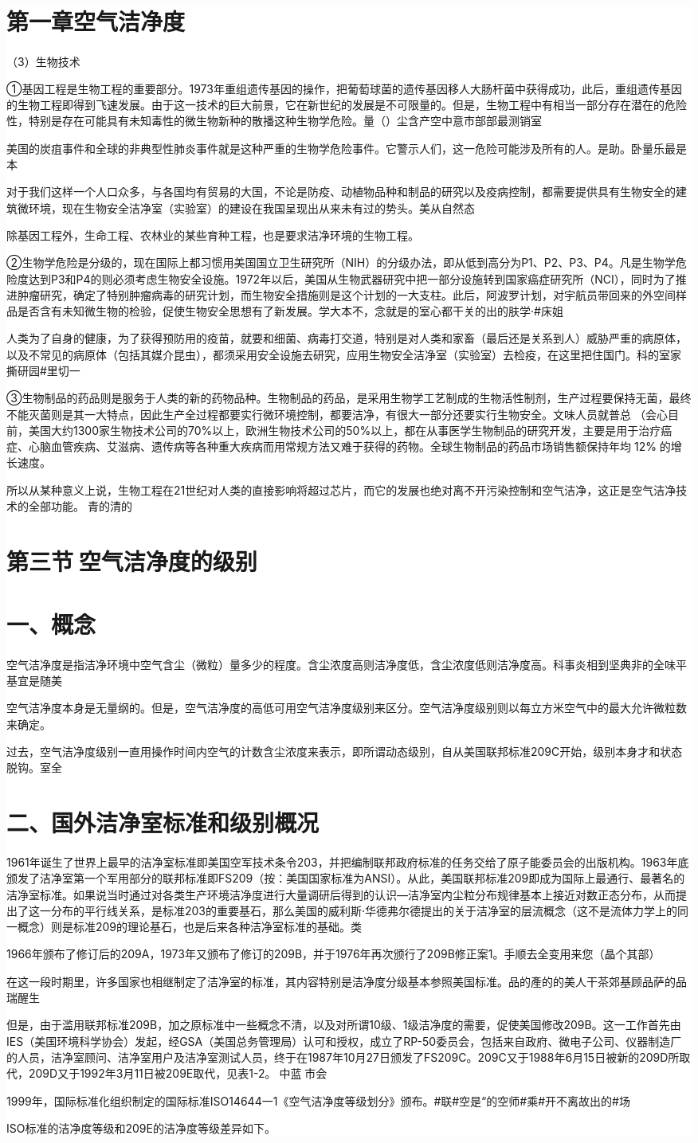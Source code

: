 # 第一章空气洁净度  

（3）生物技术  

①基因工程是生物工程的重要部分。1973年重组遗传基因的操作，把葡萄球菌的遗传基因移人大肠杆菌中获得成功，此后，重组遗传基因的生物工程即得到飞速发展。由于这一技术的巨大前景，它在新世纪的发展是不可限量的。但是，生物工程中有相当一部分存在潜在的危险性，特别是存在可能具有未知毒性的微生物新种的散播这种生物学危险。量（）尘含产空中意市部部最测销室  

美国的炭疽事件和全球的非典型性肺炎事件就是这种严重的生物学危险事件。它警示人们，这一危险可能涉及所有的人。是助。卧量乐最是本  

对于我们这样一个人口众多，与各国均有贸易的大国，不论是防疫、动植物品种和制品的研究以及疫病控制，都需要提供具有生物安全的建筑微环境，现在生物安全洁净室（实验室）的建设在我国呈现出从来未有过的势头。美从自然态  

除基因工程外，生命工程、农林业的某些育种工程，也是要求洁净环境的生物工程。  

②生物学危险是分级的，现在国际上都习惯用美国国立卫生研究所（NIH）的分级办法，即从低到高分为P1、P2、P3、P4。凡是生物学危险度达到P3和P4的则必须考虑生物安全设施。1972年以后，美国从生物武器研究中把一部分设施转到国家癌症研究所（NCI），同时为了推进肿瘤研究，确定了特别肿瘤病毒的研究计划，而生物安全措施则是这个计划的一大支柱。此后，阿波罗计划，对宇航员带回来的外空间样品是否含有未知微生物的检验，促使生物安全思想有了新发展。学大本不，念就是的室心都干关的出的肤学·#床姐  

人类为了自身的健康，为了获得预防用的疫苗，就要和细菌、病毒打交道，特别是对人类和家畜（最后还是关系到人）威胁严重的病原体，以及不常见的病原体（包括其媒介昆虫），都须采用安全设施去研究，应用生物安全洁净室（实验室）去检疫，在这里把住国门。科的室家撕研园#里切一  

③生物制品的药品则是服务于人类的新的药物品种。生物制品的药品，是采用生物学工艺制成的生物活性制剂，生产过程要保持无菌，最终不能灭菌则是其一大特点，因此生产全过程都要实行微环境控制，都要洁净，有很大一部分还要实行生物安全。文味人员就普总 （会心目前，美国大约1300家生物技术公司的70%以上，欧洲生物技术公司的50%以上，都在从事医学生物制品的研究开发，主要是用于治疗癌症、心脑血管疾病、艾滋病、遗传病等各种重大疾病而用常规方法又难于获得的药物。全球生物制品的药品市场销售额保持年均 $12\%$ 的增长速度。  

所以从某种意义上说，生物工程在21世纪对人类的直接影响将超过芯片，而它的发展也绝对离不开污染控制和空气洁净，这正是空气洁净技术的全部功能。 青的清的  

# 第三节 空气洁净度的级别  

# 一、概念  

空气洁净度是指洁净环境中空气含尘（微粒）量多少的程度。含尘浓度高则洁净度低，含尘浓度低则洁净度高。科事炎相到坚典非的全味平基宜是随美  

空气洁净度本身是无量纲的。但是，空气洁净度的高低可用空气洁净度级别来区分。空气洁净度级别则以每立方米空气中的最大允许微粒数来确定。  

过去，空气洁净度级别一直用操作时间内空气的计数含尘浓度来表示，即所谓动态级别，自从美国联邦标准209C开始，级别本身才和状态脱钩。室全  

# 二、国外洁净室标准和级别概况  

1961年诞生了世界上最早的洁净室标准即美国空军技术条令203，并把编制联邦政府标准的任务交给了原子能委员会的出版机构。1963年底颁发了洁净室第一个军用部分的联邦标准即FS209（按：美国国家标准为ANSI）。从此，美国联邦标准209即成为国际上最通行、最著名的洁净室标准。如果说当时通过对各类生产环境洁净度进行大量调研后得到的认识—洁净室内尘粒分布规律基本上接近对数正态分布，从而提出了这一分布的平行线关系，是标准203的重要基石，那么美国的威利斯·华德弗尔德提出的关于洁净室的层流概念（这不是流体力学上的同一概念）则是标准209的理论基石，也是后来各种洁净室标准的基础。类  

1966年颁布了修订后的209A，1973年又颁布了修订的209B，并于1976年再次颁行了209B修正案1。手顺去全变用来您（晶个其部）  

在这一段时期里，许多国家也相继制定了洁净室的标准，其内容特别是洁净度分级基本参照美国标准。品的產的的美人干茶郊基顾品萨的品瑞醒生  

但是，由于滥用联邦标准209B，加之原标准中一些概念不清，以及对所谓10级、1级洁净度的需要，促使美国修改209B。这一工作首先由IES（美国环境科学协会）发起，经GSA（美国总务管理局）认可和授权，成立了RP-50委员会，包括来自政府、微电子公司、仪器制造厂的人员，洁净室顾问、洁净室用户及洁净室测试人员，终于在1987年10月27日颁发了FS209C。209C又于1988年6月15日被新的209D所取代，209D又于1992年3月11日被209E取代，见表1-2。 中蓝 市会  

1999年，国际标准化组织制定的国际标准ISO14644一1《空气洁净度等级划分》颁布。#联#空是“的空师#乘#开不离故出的#场  

ISO标准的洁净度等级和209E的洁净度等级差异如下。  
